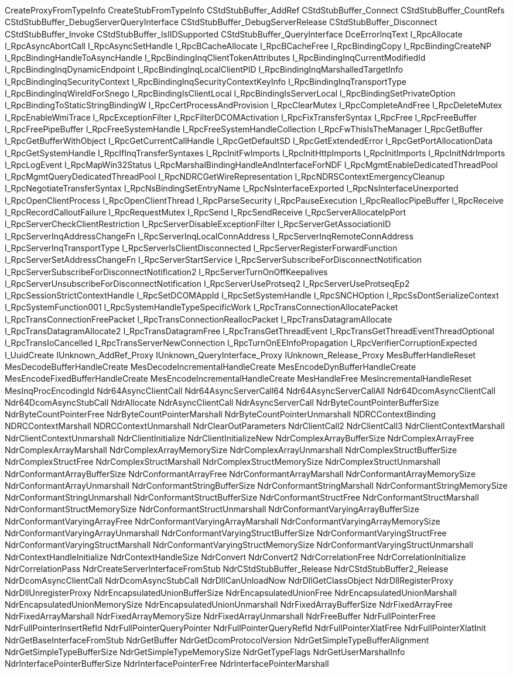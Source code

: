 CreateProxyFromTypeInfo CreateStubFromTypeInfo CStdStubBuffer_AddRef CStdStubBuffer_Connect CStdStubBuffer_CountRefs CStdStubBuffer_DebugServerQueryInterface CStdStubBuffer_DebugServerRelease CStdStubBuffer_Disconnect CStdStubBuffer_Invoke CStdStubBuffer_IsIIDSupported CStdStubBuffer_QueryInterface DceErrorInqText I_RpcAllocate I_RpcAsyncAbortCall I_RpcAsyncSetHandle I_RpcBCacheAllocate I_RpcBCacheFree I_RpcBindingCopy I_RpcBindingCreateNP I_RpcBindingHandleToAsyncHandle I_RpcBindingInqClientTokenAttributes I_RpcBindingInqCurrentModifiedId I_RpcBindingInqDynamicEndpoint I_RpcBindingInqLocalClientPID I_RpcBindingInqMarshalledTargetInfo I_RpcBindingInqSecurityContext I_RpcBindingInqSecurityContextKeyInfo I_RpcBindingInqTransportType I_RpcBindingInqWireIdForSnego I_RpcBindingIsClientLocal I_RpcBindingIsServerLocal I_RpcBindingSetPrivateOption I_RpcBindingToStaticStringBindingW I_RpcCertProcessAndProvision I_RpcClearMutex I_RpcCompleteAndFree I_RpcDeleteMutex I_RpcEnableWmiTrace I_RpcExceptionFilter I_RpcFilterDCOMActivation I_RpcFixTransferSyntax I_RpcFree I_RpcFreeBuffer I_RpcFreePipeBuffer I_RpcFreeSystemHandle I_RpcFreeSystemHandleCollection I_RpcFwThisIsTheManager I_RpcGetBuffer I_RpcGetBufferWithObject I_RpcGetCurrentCallHandle I_RpcGetDefaultSD I_RpcGetExtendedError I_RpcGetPortAllocationData I_RpcGetSystemHandle I_RpcIfInqTransferSyntaxes I_RpcInitFwImports I_RpcInitHttpImports I_RpcInitImports I_RpcInitNdrImports I_RpcLogEvent I_RpcMapWin32Status I_RpcMarshalBindingHandleAndInterfaceForNDF I_RpcMgmtEnableDedicatedThreadPool I_RpcMgmtQueryDedicatedThreadPool I_RpcNDRCGetWireRepresentation I_RpcNDRSContextEmergencyCleanup I_RpcNegotiateTransferSyntax I_RpcNsBindingSetEntryName I_RpcNsInterfaceExported I_RpcNsInterfaceUnexported I_RpcOpenClientProcess I_RpcOpenClientThread I_RpcParseSecurity I_RpcPauseExecution I_RpcReallocPipeBuffer I_RpcReceive I_RpcRecordCalloutFailure I_RpcRequestMutex I_RpcSend I_RpcSendReceive I_RpcServerAllocateIpPort I_RpcServerCheckClientRestriction I_RpcServerDisableExceptionFilter I_RpcServerGetAssociationID I_RpcServerInqAddressChangeFn I_RpcServerInqLocalConnAddress I_RpcServerInqRemoteConnAddress I_RpcServerInqTransportType I_RpcServerIsClientDisconnected I_RpcServerRegisterForwardFunction I_RpcServerSetAddressChangeFn I_RpcServerStartService I_RpcServerSubscribeForDisconnectNotification I_RpcServerSubscribeForDisconnectNotification2 I_RpcServerTurnOnOffKeepalives I_RpcServerUnsubscribeForDisconnectNotification I_RpcServerUseProtseq2 I_RpcServerUseProtseqEp2 I_RpcSessionStrictContextHandle I_RpcSetDCOMAppId I_RpcSetSystemHandle I_RpcSNCHOption I_RpcSsDontSerializeContext I_RpcSystemFunction001 I_RpcSystemHandleTypeSpecificWork I_RpcTransConnectionAllocatePacket I_RpcTransConnectionFreePacket I_RpcTransConnectionReallocPacket I_RpcTransDatagramAllocate I_RpcTransDatagramAllocate2 I_RpcTransDatagramFree I_RpcTransGetThreadEvent I_RpcTransGetThreadEventThreadOptional I_RpcTransIoCancelled I_RpcTransServerNewConnection I_RpcTurnOnEEInfoPropagation I_RpcVerifierCorruptionExpected I_UuidCreate IUnknown_AddRef_Proxy IUnknown_QueryInterface_Proxy IUnknown_Release_Proxy MesBufferHandleReset MesDecodeBufferHandleCreate MesDecodeIncrementalHandleCreate MesEncodeDynBufferHandleCreate MesEncodeFixedBufferHandleCreate MesEncodeIncrementalHandleCreate MesHandleFree MesIncrementalHandleReset MesInqProcEncodingId Ndr64AsyncClientCall Ndr64AsyncServerCall64 Ndr64AsyncServerCallAll Ndr64DcomAsyncClientCall Ndr64DcomAsyncStubCall NdrAllocate NdrAsyncClientCall NdrAsyncServerCall NdrByteCountPointerBufferSize NdrByteCountPointerFree NdrByteCountPointerMarshall NdrByteCountPointerUnmarshall NDRCContextBinding NDRCContextMarshall NDRCContextUnmarshall NdrClearOutParameters NdrClientCall2 NdrClientCall3 NdrClientContextMarshall NdrClientContextUnmarshall NdrClientInitialize NdrClientInitializeNew NdrComplexArrayBufferSize NdrComplexArrayFree NdrComplexArrayMarshall NdrComplexArrayMemorySize NdrComplexArrayUnmarshall NdrComplexStructBufferSize NdrComplexStructFree NdrComplexStructMarshall NdrComplexStructMemorySize NdrComplexStructUnmarshall NdrConformantArrayBufferSize NdrConformantArrayFree NdrConformantArrayMarshall NdrConformantArrayMemorySize NdrConformantArrayUnmarshall NdrConformantStringBufferSize NdrConformantStringMarshall NdrConformantStringMemorySize NdrConformantStringUnmarshall NdrConformantStructBufferSize NdrConformantStructFree NdrConformantStructMarshall NdrConformantStructMemorySize NdrConformantStructUnmarshall NdrConformantVaryingArrayBufferSize NdrConformantVaryingArrayFree NdrConformantVaryingArrayMarshall NdrConformantVaryingArrayMemorySize NdrConformantVaryingArrayUnmarshall NdrConformantVaryingStructBufferSize NdrConformantVaryingStructFree NdrConformantVaryingStructMarshall NdrConformantVaryingStructMemorySize NdrConformantVaryingStructUnmarshall NdrContextHandleInitialize NdrContextHandleSize NdrConvert NdrConvert2 NdrCorrelationFree NdrCorrelationInitialize NdrCorrelationPass NdrCreateServerInterfaceFromStub NdrCStdStubBuffer_Release NdrCStdStubBuffer2_Release NdrDcomAsyncClientCall NdrDcomAsyncStubCall NdrDllCanUnloadNow NdrDllGetClassObject NdrDllRegisterProxy NdrDllUnregisterProxy NdrEncapsulatedUnionBufferSize NdrEncapsulatedUnionFree NdrEncapsulatedUnionMarshall NdrEncapsulatedUnionMemorySize NdrEncapsulatedUnionUnmarshall NdrFixedArrayBufferSize NdrFixedArrayFree NdrFixedArrayMarshall NdrFixedArrayMemorySize NdrFixedArrayUnmarshall NdrFreeBuffer NdrFullPointerFree NdrFullPointerInsertRefId NdrFullPointerQueryPointer NdrFullPointerQueryRefId NdrFullPointerXlatFree NdrFullPointerXlatInit NdrGetBaseInterfaceFromStub NdrGetBuffer NdrGetDcomProtocolVersion NdrGetSimpleTypeBufferAlignment NdrGetSimpleTypeBufferSize NdrGetSimpleTypeMemorySize NdrGetTypeFlags NdrGetUserMarshalInfo NdrInterfacePointerBufferSize NdrInterfacePointerFree NdrInterfacePointerMarshall